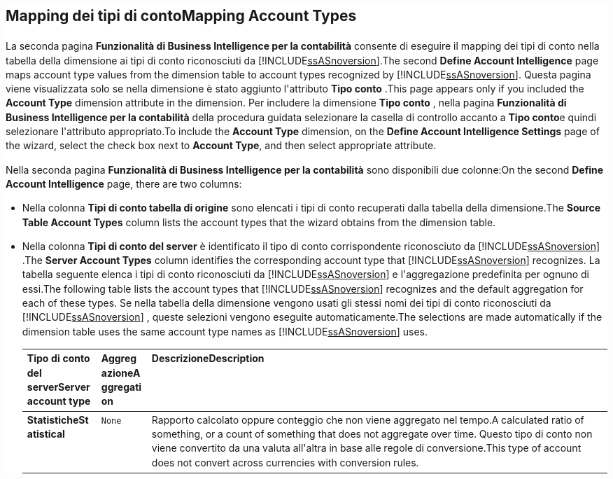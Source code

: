 ## <a name="mapping-account-types"></a><span data-ttu-id="9a1df-120">Mapping dei tipi di conto</span><span class="sxs-lookup"><span data-stu-id="9a1df-120">Mapping Account Types</span></span>  
 <span data-ttu-id="9a1df-121">La seconda pagina **Funzionalità di Business Intelligence per la contabilità** consente di eseguire il mapping dei tipi di conto nella tabella della dimensione ai tipi di conto riconosciuti da [!INCLUDE[ssASnoversion](../../includes/ssasnoversion-md.md)].</span><span class="sxs-lookup"><span data-stu-id="9a1df-121">The second **Define Account Intelligence** page maps account type values from the dimension table to account types recognized by [!INCLUDE[ssASnoversion](../../includes/ssasnoversion-md.md)].</span></span> <span data-ttu-id="9a1df-122">Questa pagina viene visualizzata solo se nella dimensione è stato aggiunto l'attributo **Tipo conto** .</span><span class="sxs-lookup"><span data-stu-id="9a1df-122">This page appears only if you included the **Account Type** dimension attribute in the dimension.</span></span> <span data-ttu-id="9a1df-123">Per includere la dimensione **Tipo conto** , nella pagina **Funzionalità di Business Intelligence per la contabilità** della procedura guidata selezionare la casella di controllo accanto a **Tipo conto**e quindi selezionare l'attributo appropriato.</span><span class="sxs-lookup"><span data-stu-id="9a1df-123">To include the **Account Type** dimension, on the **Define Account Intelligence Settings** page of the wizard, select the check box next to **Account Type**, and then select appropriate attribute.</span></span>  
  
 <span data-ttu-id="9a1df-124">Nella seconda pagina **Funzionalità di Business Intelligence per la contabilità** sono disponibili due colonne:</span><span class="sxs-lookup"><span data-stu-id="9a1df-124">On the second **Define Account Intelligence** page, there are two columns:</span></span>  
  
-   <span data-ttu-id="9a1df-125">Nella colonna **Tipi di conto tabella di origine** sono elencati i tipi di conto recuperati dalla tabella della dimensione.</span><span class="sxs-lookup"><span data-stu-id="9a1df-125">The **Source Table Account Types** column lists the account types that the wizard obtains from the dimension table.</span></span>  
  
-   <span data-ttu-id="9a1df-126">Nella colonna **Tipi di conto del server** è identificato il tipo di conto corrispondente riconosciuto da [!INCLUDE[ssASnoversion](../../includes/ssasnoversion-md.md)] .</span><span class="sxs-lookup"><span data-stu-id="9a1df-126">The **Server Account Types** column identifies the corresponding account type that [!INCLUDE[ssASnoversion](../../includes/ssasnoversion-md.md)] recognizes.</span></span> <span data-ttu-id="9a1df-127">La tabella seguente elenca i tipi di conto riconosciuti da [!INCLUDE[ssASnoversion](../../includes/ssasnoversion-md.md)] e l'aggregazione predefinita per ognuno di essi.</span><span class="sxs-lookup"><span data-stu-id="9a1df-127">The following table lists the account types that [!INCLUDE[ssASnoversion](../../includes/ssasnoversion-md.md)] recognizes and the default aggregation for each of these types.</span></span> <span data-ttu-id="9a1df-128">Se nella tabella della dimensione vengono usati gli stessi nomi dei tipi di conto riconosciuti da [!INCLUDE[ssASnoversion](../../includes/ssasnoversion-md.md)] , queste selezioni vengono eseguite automaticamente.</span><span class="sxs-lookup"><span data-stu-id="9a1df-128">The selections are made automatically if the dimension table uses the same account type names as [!INCLUDE[ssASnoversion](../../includes/ssasnoversion-md.md)] uses.</span></span>  
  
    |<span data-ttu-id="9a1df-129">Tipo di conto del server</span><span class="sxs-lookup"><span data-stu-id="9a1df-129">Server account type</span></span>|<span data-ttu-id="9a1df-130">Aggregazione</span><span class="sxs-lookup"><span data-stu-id="9a1df-130">Aggregation</span></span>|<span data-ttu-id="9a1df-131">Descrizione</span><span class="sxs-lookup"><span data-stu-id="9a1df-131">Description</span></span>|  
    |-------------------------|-----------------|-----------------|  
    |<span data-ttu-id="9a1df-132">**Statistiche**</span><span class="sxs-lookup"><span data-stu-id="9a1df-132">**Statistical**</span></span>|`None`|<span data-ttu-id="9a1df-133">Rapporto calcolato oppure conteggio che non viene aggregato nel tempo.</span><span class="sxs-lookup"><span data-stu-id="9a1df-133">A calculated ratio of something, or a count of something that does not aggregate over time.</span></span> <span data-ttu-id="9a1df-134">Questo tipo di conto non viene convertito da una valuta all'altra in base alle regole di conversione.</span><span class="sxs-lookup"><span data-stu-id="9a1df-134">This type of account does not convert across currencies with conversion rules.</span></span>|  